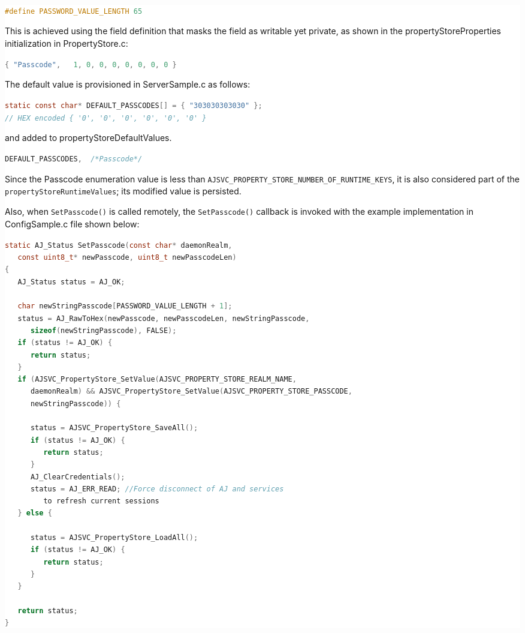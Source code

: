 ```c
#define PASSWORD_VALUE_LENGTH 65
```

This is achieved using the field definition that masks the
field as writable yet private, as shown in the propertyStoreProperties
initialization in PropertyStore.c:

```c
{ "Passcode",	1, 0, 0, 0, 0, 0, 0, 0 }
```

The default value is provisioned in ServerSample.c as follows:

```c
static const char* DEFAULT_PASSCODES[] = { "303030303030" };
// HEX encoded { '0', '0', '0', '0', '0', '0' }
```

and added to propertyStoreDefaultValues.

```c
DEFAULT_PASSCODES,	/*Passcode*/
```

Since the Passcode enumeration value is less than `AJSVC_PROPERTY_STORE_NUMBER_OF_RUNTIME_KEYS`,
it is also considered part of the `propertyStoreRuntimeValues`;
its modified value is persisted.

Also, when `SetPasscode()` is called remotely, the `SetPasscode()`
callback is invoked with the example implementation in ConfigSample.c file shown below:

```c
static AJ_Status SetPasscode(const char* daemonRealm,
   const uint8_t* newPasscode, uint8_t newPasscodeLen)
{
   AJ_Status status = AJ_OK;

   char newStringPasscode[PASSWORD_VALUE_LENGTH + 1];
   status = AJ_RawToHex(newPasscode, newPasscodeLen, newStringPasscode,
      sizeof(newStringPasscode), FALSE);
   if (status != AJ_OK) {
      return status;
   }
   if (AJSVC_PropertyStore_SetValue(AJSVC_PROPERTY_STORE_REALM_NAME,
      daemonRealm) && AJSVC_PropertyStore_SetValue(AJSVC_PROPERTY_STORE_PASSCODE,
      newStringPasscode)) {

      status = AJSVC_PropertyStore_SaveAll();
      if (status != AJ_OK) {
         return status;
      }
      AJ_ClearCredentials();
      status = AJ_ERR_READ;	//Force disconnect of AJ and services
         to refresh current sessions
   } else {

      status = AJSVC_PropertyStore_LoadAll();
      if (status != AJ_OK) {
         return status;
      }
   }

   return status;
}
```


[intro-thin-library]: /learn/core/thin-core
[build-app-thin-library]: /develop/tutorial/thin-app
[config-interface-definition]: /learn/base-services/configuration/interface